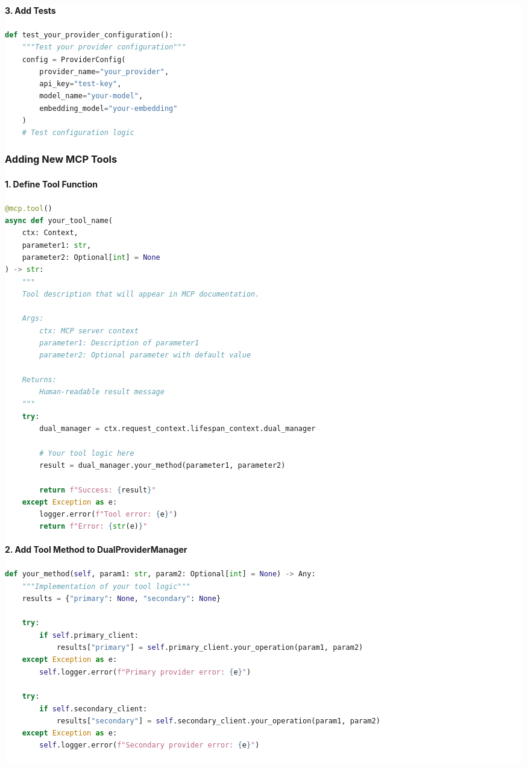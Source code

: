 #### 3. Add Tests
```python
def test_your_provider_configuration():
    """Test your provider configuration"""
    config = ProviderConfig(
        provider_name="your_provider",
        api_key="test-key",
        model_name="your-model",
        embedding_model="your-embedding"
    )
    # Test configuration logic
```

### Adding New MCP Tools

#### 1. Define Tool Function
```python
@mcp.tool()
async def your_tool_name(
    ctx: Context,
    parameter1: str,
    parameter2: Optional[int] = None
) -> str:
    """
    Tool description that will appear in MCP documentation.
    
    Args:
        ctx: MCP server context
        parameter1: Description of parameter1
        parameter2: Optional parameter with default value
    
    Returns:
        Human-readable result message
    """
    try:
        dual_manager = ctx.request_context.lifespan_context.dual_manager
        
        # Your tool logic here
        result = dual_manager.your_method(parameter1, parameter2)
        
        return f"Success: {result}"
    except Exception as e:
        logger.error(f"Tool error: {e}")
        return f"Error: {str(e)}"
```

#### 2. Add Tool Method to DualProviderManager
```python
def your_method(self, param1: str, param2: Optional[int] = None) -> Any:
    """Implementation of your tool logic"""
    results = {"primary": None, "secondary": None}
    
    try:
        if self.primary_client:
            results["primary"] = self.primary_client.your_operation(param1, param2)
    except Exception as e:
        self.logger.error(f"Primary provider error: {e}")
    
    try:
        if self.secondary_client:
            results["secondary"] = self.secondary_client.your_operation(param1, param2)
    except Exception as e:
        self.logger.error(f"Secondary provider error: {e}")
    
```